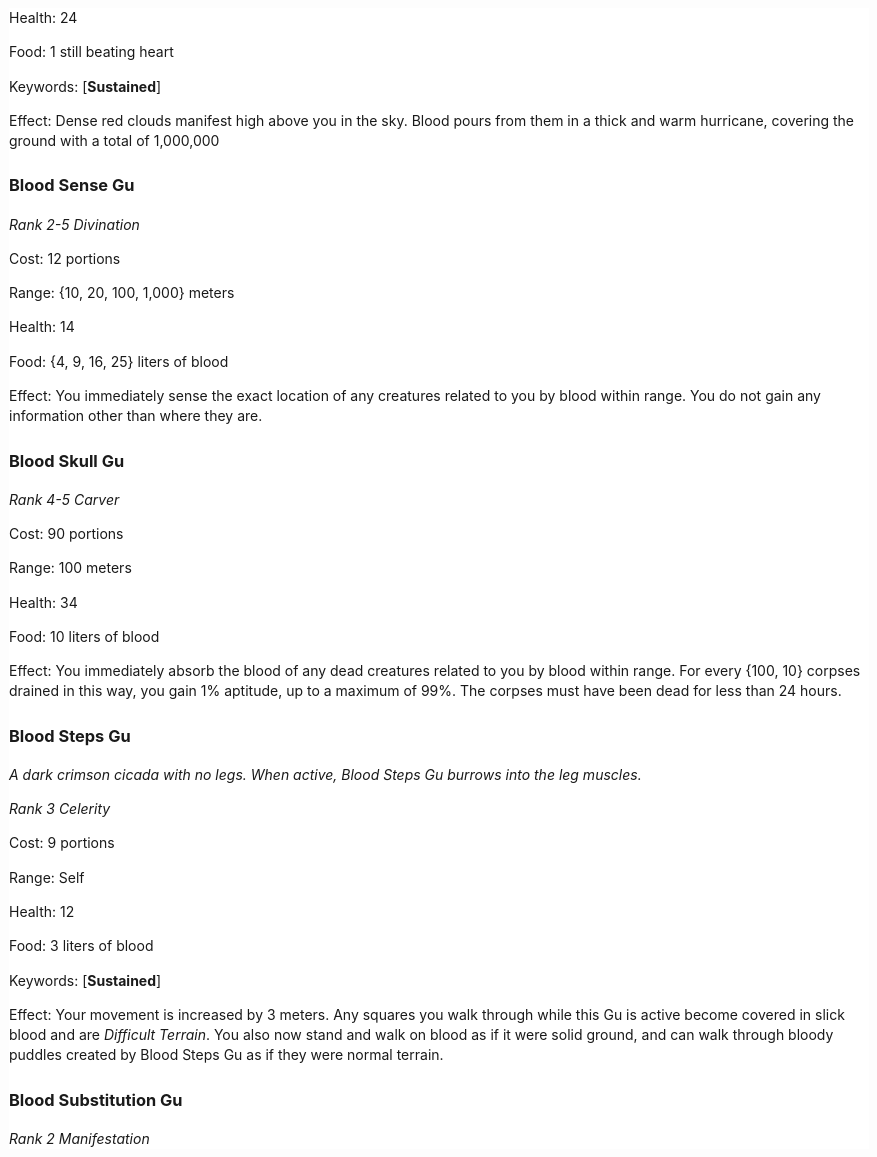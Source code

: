 Health: 24

Food: 1 still beating heart

Keywords: [**Sustained**]

Effect: Dense red clouds manifest high above you in the sky. Blood pours from them in a thick and warm hurricane, covering the ground with a total of 1,000,000

### Blood Sense Gu
*Rank 2-5 Divination*

Cost: 12 portions

Range: {10, 20, 100, 1,000} meters

Health: 14

Food: {4, 9, 16, 25} liters of blood

Effect: You immediately sense the exact location of any creatures related to you by blood within range. You do not gain any information other than where they are.

### Blood Skull Gu
*Rank 4-5 Carver*

Cost: 90 portions

Range: 100 meters

Health: 34

Food: 10 liters of blood

Effect: You immediately absorb the blood of any dead creatures related to you by blood within range. For every {100, 10} corpses drained in this way, you gain 1% aptitude, up to a maximum of 99%. The corpses must have been dead for less than 24 hours.

### Blood Steps Gu
*A dark crimson cicada with no legs. When active, Blood Steps Gu burrows into the leg muscles.*

*Rank 3 Celerity*

Cost: 9 portions

Range: Self

Health: 12

Food: 3 liters of blood

Keywords: [**Sustained**]

Effect: Your movement is increased by 3 meters. Any squares you walk through while this Gu is active become covered in slick blood and are *Difficult Terrain*. You also now stand and walk on blood as if it were solid ground, and can walk through bloody puddles created by Blood Steps Gu as if they were normal terrain.

### Blood Substitution Gu
*Rank 2 Manifestation*
